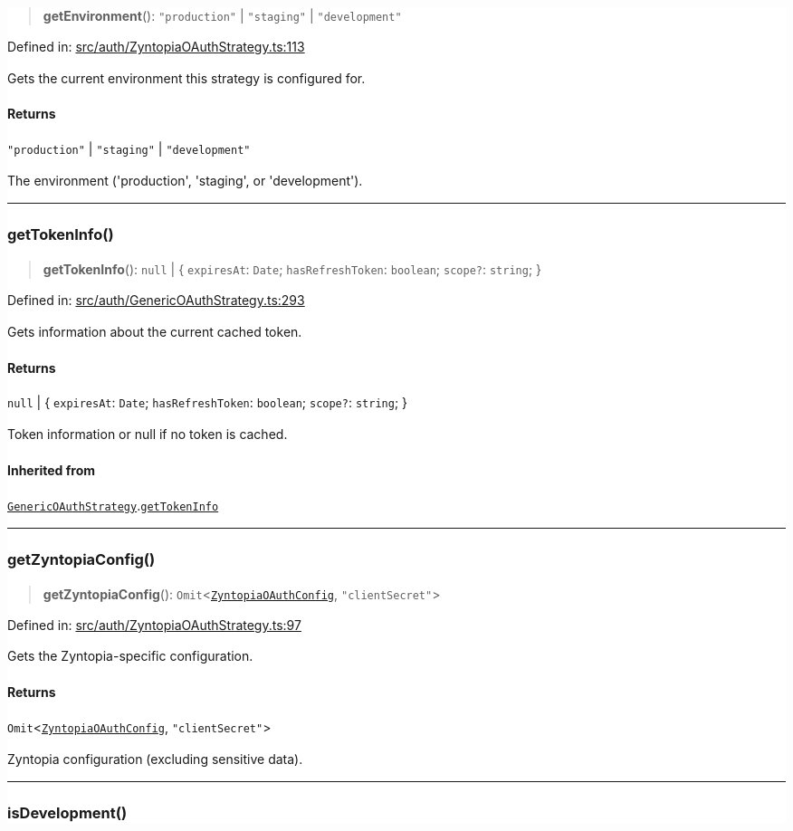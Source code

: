 > **getEnvironment**(): `"production"` \| `"staging"` \| `"development"`

Defined in: [src/auth/ZyntopiaOAuthStrategy.ts:113](https://github.com/hashangit/ART/blob/389c66e54bc50d9dde33052d28a5a19571a13dbf/src/auth/ZyntopiaOAuthStrategy.ts#L113)

Gets the current environment this strategy is configured for.

#### Returns

`"production"` \| `"staging"` \| `"development"`

The environment ('production', 'staging', or 'development').

***

### getTokenInfo()

> **getTokenInfo**(): `null` \| \{ `expiresAt`: `Date`; `hasRefreshToken`: `boolean`; `scope?`: `string`; \}

Defined in: [src/auth/GenericOAuthStrategy.ts:293](https://github.com/hashangit/ART/blob/389c66e54bc50d9dde33052d28a5a19571a13dbf/src/auth/GenericOAuthStrategy.ts#L293)

Gets information about the current cached token.

#### Returns

`null` \| \{ `expiresAt`: `Date`; `hasRefreshToken`: `boolean`; `scope?`: `string`; \}

Token information or null if no token is cached.

#### Inherited from

[`GenericOAuthStrategy`](GenericOAuthStrategy.md).[`getTokenInfo`](GenericOAuthStrategy.md#gettokeninfo)

***

### getZyntopiaConfig()

> **getZyntopiaConfig**(): `Omit`\<[`ZyntopiaOAuthConfig`](../interfaces/ZyntopiaOAuthConfig.md), `"clientSecret"`\>

Defined in: [src/auth/ZyntopiaOAuthStrategy.ts:97](https://github.com/hashangit/ART/blob/389c66e54bc50d9dde33052d28a5a19571a13dbf/src/auth/ZyntopiaOAuthStrategy.ts#L97)

Gets the Zyntopia-specific configuration.

#### Returns

`Omit`\<[`ZyntopiaOAuthConfig`](../interfaces/ZyntopiaOAuthConfig.md), `"clientSecret"`\>

Zyntopia configuration (excluding sensitive data).

***

### isDevelopment()
